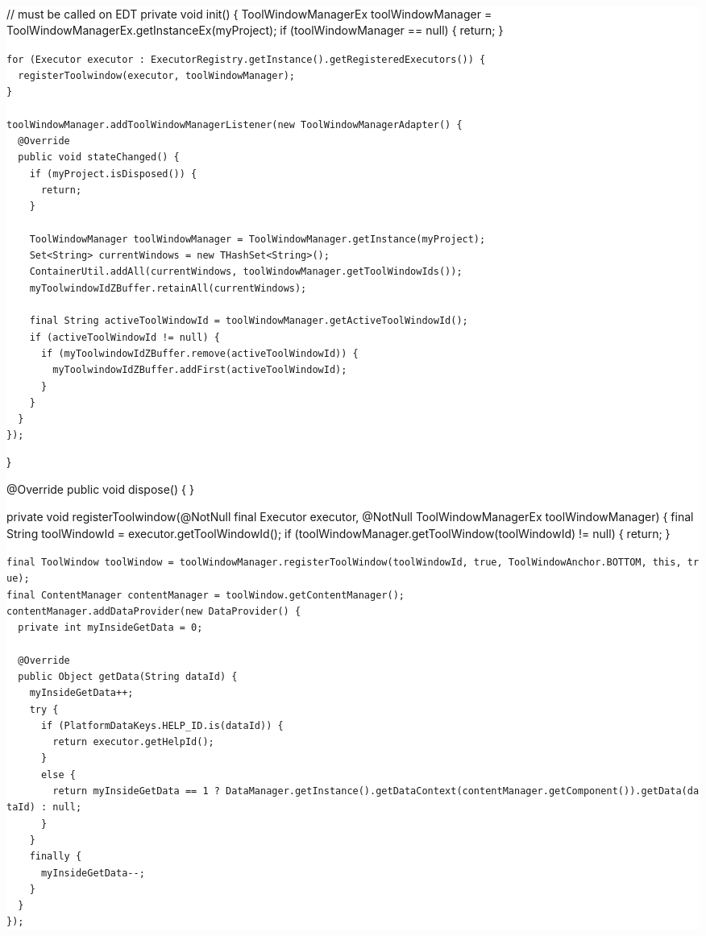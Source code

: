   // must be called on EDT
  private void init() {
    ToolWindowManagerEx toolWindowManager = ToolWindowManagerEx.getInstanceEx(myProject);
    if (toolWindowManager == null) {
      return;
    }

    for (Executor executor : ExecutorRegistry.getInstance().getRegisteredExecutors()) {
      registerToolwindow(executor, toolWindowManager);
    }

    toolWindowManager.addToolWindowManagerListener(new ToolWindowManagerAdapter() {
      @Override
      public void stateChanged() {
        if (myProject.isDisposed()) {
          return;
        }

        ToolWindowManager toolWindowManager = ToolWindowManager.getInstance(myProject);
        Set<String> currentWindows = new THashSet<String>();
        ContainerUtil.addAll(currentWindows, toolWindowManager.getToolWindowIds());
        myToolwindowIdZBuffer.retainAll(currentWindows);

        final String activeToolWindowId = toolWindowManager.getActiveToolWindowId();
        if (activeToolWindowId != null) {
          if (myToolwindowIdZBuffer.remove(activeToolWindowId)) {
            myToolwindowIdZBuffer.addFirst(activeToolWindowId);
          }
        }
      }
    });
  }

  @Override
  public void dispose() {
  }

  private void registerToolwindow(@NotNull final Executor executor, @NotNull ToolWindowManagerEx toolWindowManager) {
    final String toolWindowId = executor.getToolWindowId();
    if (toolWindowManager.getToolWindow(toolWindowId) != null) {
      return;
    }

    final ToolWindow toolWindow = toolWindowManager.registerToolWindow(toolWindowId, true, ToolWindowAnchor.BOTTOM, this, true);
    final ContentManager contentManager = toolWindow.getContentManager();
    contentManager.addDataProvider(new DataProvider() {
      private int myInsideGetData = 0;

      @Override
      public Object getData(String dataId) {
        myInsideGetData++;
        try {
          if (PlatformDataKeys.HELP_ID.is(dataId)) {
            return executor.getHelpId();
          }
          else {
            return myInsideGetData == 1 ? DataManager.getInstance().getDataContext(contentManager.getComponent()).getData(dataId) : null;
          }
        }
        finally {
          myInsideGetData--;
        }
      }
    });
